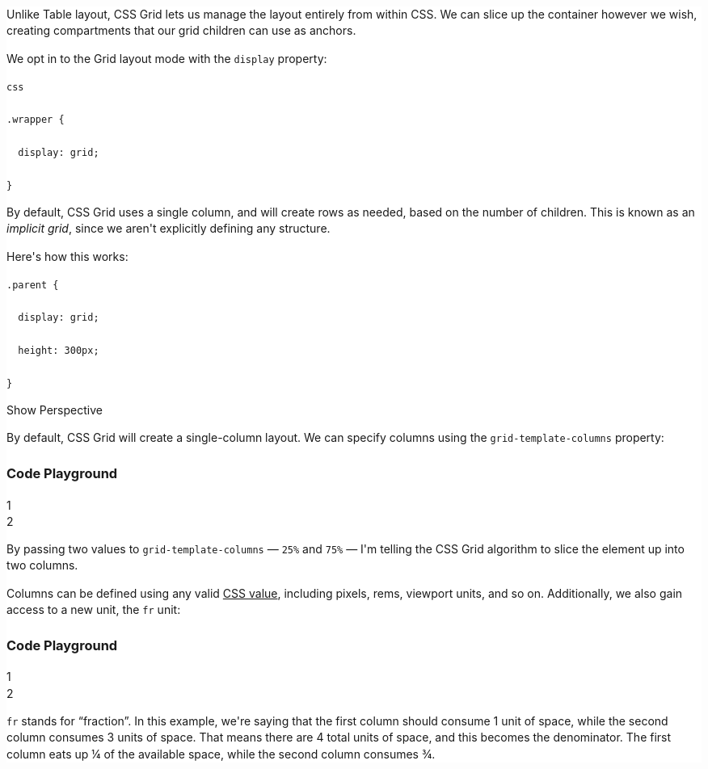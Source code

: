 Unlike Table layout, CSS Grid lets us manage the layout entirely from within CSS. We can slice up the container however we wish, creating compartments that our grid children can use as anchors.

We opt in to the Grid layout mode with the `display` property:

```
css

.wrapper {

  display: grid;

}
```

By default, CSS Grid uses a single column, and will create rows as needed, based on the number of children. This is known as an _implicit grid_, since we aren't explicitly defining any structure.

Here's how this works:

```
.parent {

  display: grid;

  height: 300px;

}
```

Show Perspective

By default, CSS Grid will create a single-column layout. We can specify columns using the `grid-template-columns` property:

### Code Playground

<style> .parent { display: grid; grid-template-columns: 25% 75%; } </style> <div> <div>1</div> <div>2</div> </div>

By passing two values to `grid-template-columns` — `25%` and `75%` — I'm telling the CSS Grid algorithm to slice the element up into two columns.

Columns can be defined using any valid [CSS <length-percentage> value](https://developer.mozilla.org/en-US/docs/Web/CSS/length-percentage), including pixels, rems, viewport units, and so on. Additionally, we also gain access to a new unit, the `fr` unit:

### Code Playground

<style> .parent { display: grid; grid-template-columns: 1fr 3fr; } </style> <div> <div>1</div> <div>2</div> </div>

`fr` stands for “fraction”. In this example, we're saying that the first column should consume 1 unit of space, while the second column consumes 3 units of space. That means there are 4 total units of space, and this becomes the denominator. The first column eats up ¼ of the available space, while the second column consumes ¾.
